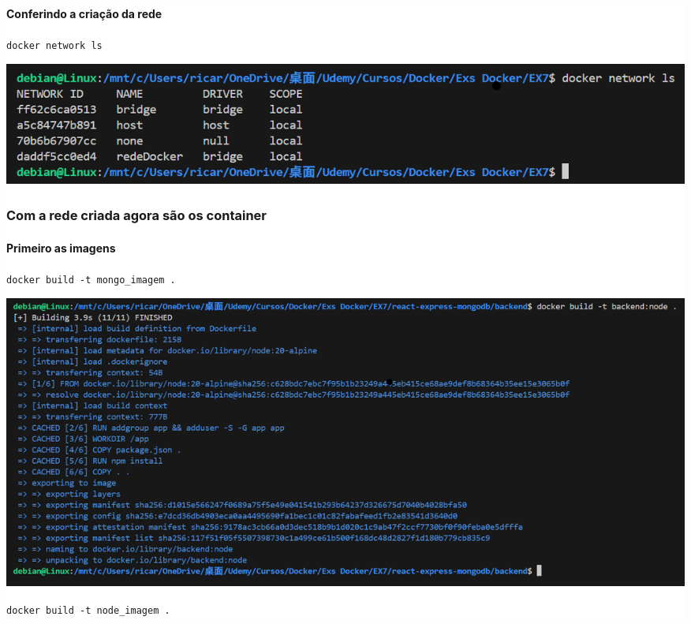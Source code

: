 #### Conferindo a criação da rede
```
docker network ls
```

![](EX7/imgs/networks.png)

### Com a rede criada agora são os container

#### Primeiro as imagens
```
docker build -t mongo_imagem .
```

![](EX7/imgs/buildBackend.png)

```
docker build -t node_imagem .
```
